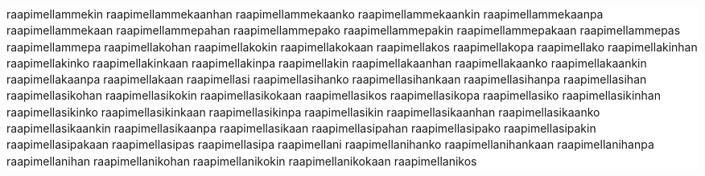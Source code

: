 raapimellammekin
raapimellammekaanhan
raapimellammekaanko
raapimellammekaankin
raapimellammekaanpa
raapimellammekaan
raapimellammepahan
raapimellammepako
raapimellammepakin
raapimellammepakaan
raapimellammepas
raapimellammepa
raapimellakohan
raapimellakokin
raapimellakokaan
raapimellakos
raapimellakopa
raapimellako
raapimellakinhan
raapimellakinko
raapimellakinkaan
raapimellakinpa
raapimellakin
raapimellakaanhan
raapimellakaanko
raapimellakaankin
raapimellakaanpa
raapimellakaan
raapimellasi
raapimellasihanko
raapimellasihankaan
raapimellasihanpa
raapimellasihan
raapimellasikohan
raapimellasikokin
raapimellasikokaan
raapimellasikos
raapimellasikopa
raapimellasiko
raapimellasikinhan
raapimellasikinko
raapimellasikinkaan
raapimellasikinpa
raapimellasikin
raapimellasikaanhan
raapimellasikaanko
raapimellasikaankin
raapimellasikaanpa
raapimellasikaan
raapimellasipahan
raapimellasipako
raapimellasipakin
raapimellasipakaan
raapimellasipas
raapimellasipa
raapimellani
raapimellanihanko
raapimellanihankaan
raapimellanihanpa
raapimellanihan
raapimellanikohan
raapimellanikokin
raapimellanikokaan
raapimellanikos